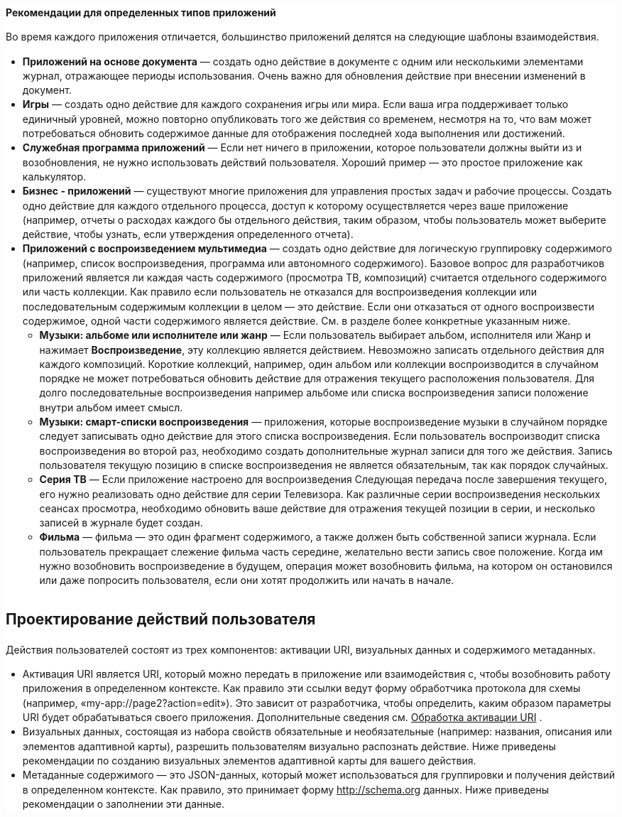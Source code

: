 
**Рекомендации для определенных типов приложений**

Во время каждого приложения отличается, большинство приложений делятся на следующие шаблоны взаимодействия.
* **Приложений на основе документа** — создать одно действие в документе с одним или несколькими элементами журнал, отражающее периоды использования. Очень важно для обновления действие при внесении изменений в документ.
* **Игры** — создать одно действие для каждого сохранения игры или мира. Если ваша игра поддерживает только единичный уровней, можно повторно опубликовать того же действия со временем, несмотря на то, что вам может потребоваться обновить содержимое данные для отображения последней хода выполнения или достижений.
* **Служебная программа приложений** — Если нет ничего в приложении, которое пользователи должны выйти из и возобновления, не нужно использовать действий пользователя. Хороший пример — это простое приложение как калькулятор.
* **Бизнес - приложений** — существуют многие приложения для управления простых задач и рабочие процессы. Создать одно действие для каждого отдельного процесса, доступ к которому осуществляется через ваше приложение (например, отчеты о расходах каждого бы отдельного действия, таким образом, чтобы пользователь может выберите действие, чтобы узнать, если утверждения определенного отчета).
* **Приложений с воспроизведением мультимедиа** — создать одно действие для логическую группировку содержимого (например, список воспроизведения, программа или автономного содержимого). Базовое вопрос для разработчиков приложений является ли каждая часть содержимого (просмотра ТВ, композиций) считается отдельного содержимого или часть коллекции. Как правило если пользователь не отказался для воспроизведения коллекции или последовательным содержимым коллекции в целом — это действие. Если они отказаться от одного воспроизвести содержимое, одной части содержимого является действие. См. в разделе более конкретные указанным ниже.
  * **Музыки: альбоме или исполнителе или жанр** — Если пользователь выбирает альбом, исполнителя или Жанр и нажимает **Воспроизведение**, эту коллекцию является действием. Невозможно записать отдельного действия для каждого композиций. Короткие коллекций, например, один альбом или коллекции воспроизводится в случайном порядке не может потребоваться обновить действие для отражения текущего расположения пользователя. Для долго последовательные воспроизведения например альбоме или списка воспроизведения записи положение внутри альбом имеет смысл.
  * **Музыки: смарт-списки воспроизведения** — приложения, которые воспроизведение музыки в случайном порядке следует записывать одно действие для этого списка воспроизведения. Если пользователь воспроизводит списка воспроизведения во второй раз, необходимо создать дополнительные журнал записи для того же действия. Запись пользователя текущую позицию в списке воспроизведения не является обязательным, так как порядок случайных.
  * **Серия ТВ** — Если приложение настроено для воспроизведения Следующая передача после завершения текущего, его нужно реализовать одно действие для серии Телевизора. Как различные серии воспроизведения нескольких сеансах просмотра, необходимо обновить ваше действие для отражения текущей позиции в серии, и несколько записей в журнале будет создан.
  * **Фильма** — фильма — это один фрагмент содержимого, а также должен быть собственной записи журнала. Если пользователь прекращает слежение фильма часть середине, желательно вести запись свое положение. Когда им нужно возобновить воспроизведение в будущем, операция может возобновить фильма, на котором он остановился или даже попросить пользователя, если они хотят продолжить или начать в начале.

## <a name="user-activity-design"></a>Проектирование действий пользователя

Действия пользователей состоят из трех компонентов: активации URI, визуальных данных и содержимого метаданных.
* Активация URI является URI, который можно передать в приложение или взаимодействия с, чтобы возобновить работу приложения в определенном контексте. Как правило эти ссылки ведут форму обработчика протокола для схемы (например, «my-app://page2?action=edit»). Это зависит от разработчика, чтобы определить, каким образом параметры URI будет обрабатываться своего приложения. Дополнительные сведения см. [Обработка активации URI](https://docs.microsoft.com/windows/uwp/launch-resume/handle-uri-activation) .
* Визуальных данных, состоящая из набора свойств обязательные и необязательные (например: названия, описания или элементов адаптивной карты), разрешить пользователям визуально распознать действие. Ниже приведены рекомендации по созданию визуальных элементов адаптивной карты для вашего действия.
* Метаданные содержимого — это JSON-данных, который может использоваться для группировки и получения действий в определенном контексте. Как правило, это принимает форму http://schema.org данных. Ниже приведены рекомендации о заполнении эти данные.
